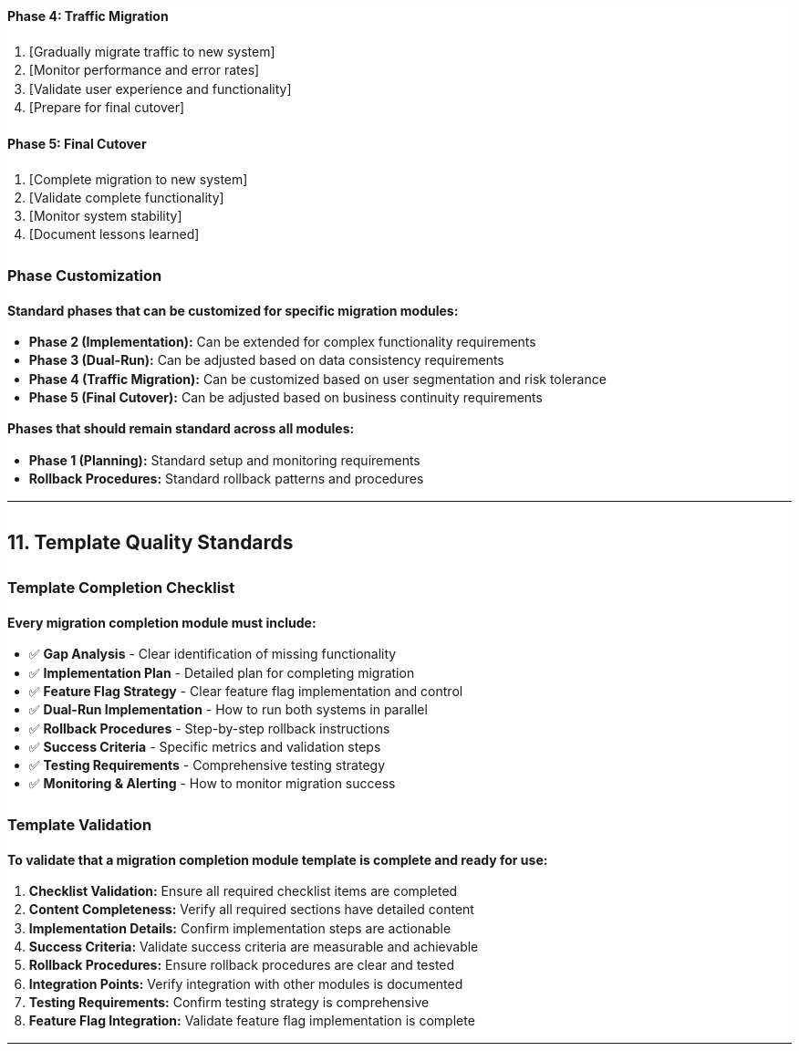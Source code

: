 #### Phase 4: Traffic Migration
1. [Gradually migrate traffic to new system]
2. [Monitor performance and error rates]
3. [Validate user experience and functionality]
4. [Prepare for final cutover]

#### Phase 5: Final Cutover
1. [Complete migration to new system]
2. [Validate complete functionality]
3. [Monitor system stability]
4. [Document lessons learned]

### Phase Customization
**Standard phases that can be customized for specific migration modules:**
- **Phase 2 (Implementation):** Can be extended for complex functionality requirements
- **Phase 3 (Dual-Run):** Can be adjusted based on data consistency requirements
- **Phase 4 (Traffic Migration):** Can be customized based on user segmentation and risk tolerance
- **Phase 5 (Final Cutover):** Can be adjusted based on business continuity requirements

**Phases that should remain standard across all modules:**
- **Phase 1 (Planning):** Standard setup and monitoring requirements
- **Rollback Procedures:** Standard rollback patterns and procedures

---

## 11. Template Quality Standards

### Template Completion Checklist
**Every migration completion module must include:**
- ✅ **Gap Analysis** - Clear identification of missing functionality
- ✅ **Implementation Plan** - Detailed plan for completing migration
- ✅ **Feature Flag Strategy** - Clear feature flag implementation and control
- ✅ **Dual-Run Implementation** - How to run both systems in parallel
- ✅ **Rollback Procedures** - Step-by-step rollback instructions
- ✅ **Success Criteria** - Specific metrics and validation steps
- ✅ **Testing Requirements** - Comprehensive testing strategy
- ✅ **Monitoring & Alerting** - How to monitor migration success

### Template Validation
**To validate that a migration completion module template is complete and ready for use:**

1. **Checklist Validation:** Ensure all required checklist items are completed
2. **Content Completeness:** Verify all required sections have detailed content
3. **Implementation Details:** Confirm implementation steps are actionable
4. **Success Criteria:** Validate success criteria are measurable and achievable
5. **Rollback Procedures:** Ensure rollback procedures are clear and tested
6. **Integration Points:** Verify integration with other modules is documented
7. **Testing Requirements:** Confirm testing strategy is comprehensive
8. **Feature Flag Integration:** Validate feature flag implementation is complete

---
